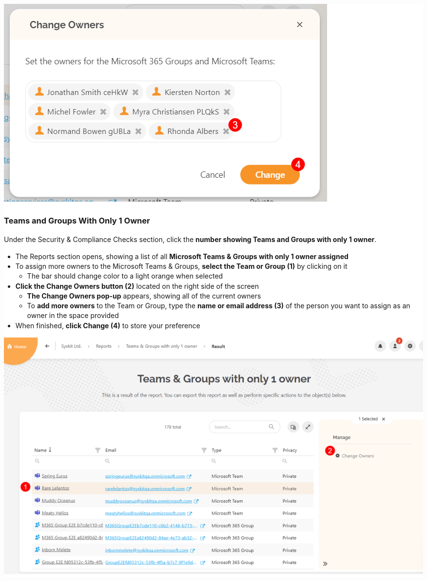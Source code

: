![Security & Compliance Checks - Remove Owners ](../../static/img/security-and-compliance-checks_remove-owners.png)

### Teams and Groups With Only 1 Owner

Under the Security & Compliance Checks section, click the **number showing Teams and Groups with only 1 owner**.

  *  The Reports section opens, showing a list of all **Microsoft Teams & Groups with only 1 owner assigned** 
  * To assign more owners to the Microsoft Teams & Groups, **select the Team or Group (1)** by clicking on it
    * The bar should change color to a light orange when selected
  * **Click the Change Owners button (2)** located on the right side of the screen
    * **The Change Owners pop-up** appears, showing all of the current owners
    * To **add more owners** to the Team or Group, type the **name or email address (3)** of the person you want to assign as an owner in the space provided
  * When finished, **click Change (4)** to store your preference

![Teams and Groups With Only 1 Owner](../../static/img/security-and-compliance-checks_one-owner.png)